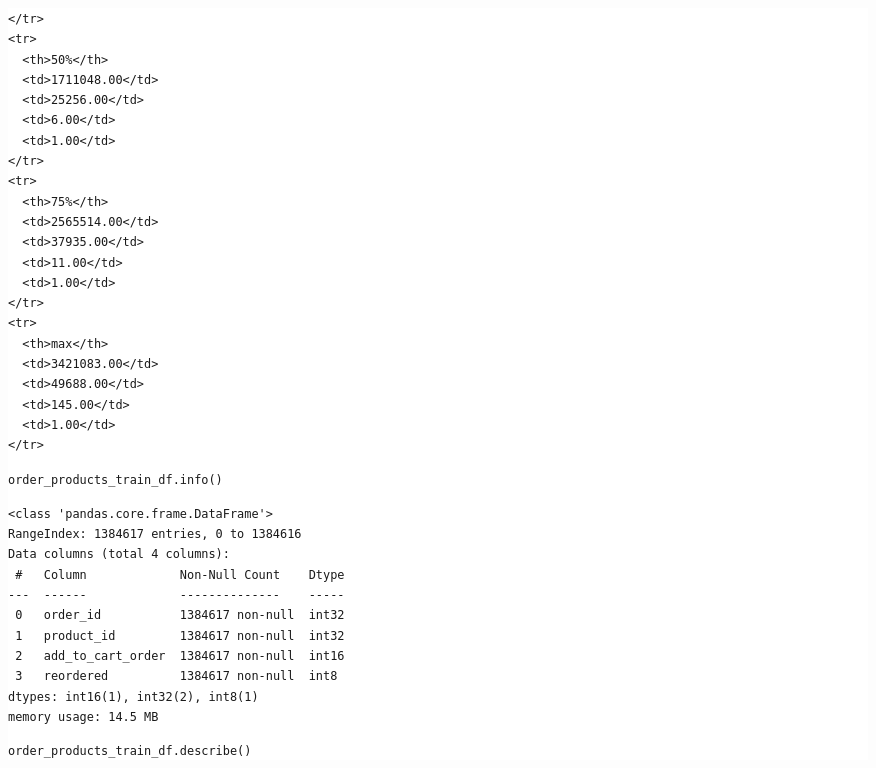     </tr>
    <tr>
      <th>50%</th>
      <td>1711048.00</td>
      <td>25256.00</td>
      <td>6.00</td>
      <td>1.00</td>
    </tr>
    <tr>
      <th>75%</th>
      <td>2565514.00</td>
      <td>37935.00</td>
      <td>11.00</td>
      <td>1.00</td>
    </tr>
    <tr>
      <th>max</th>
      <td>3421083.00</td>
      <td>49688.00</td>
      <td>145.00</td>
      <td>1.00</td>
    </tr>
  </tbody>
</table>
</div>




```python
order_products_train_df.info()
```

    <class 'pandas.core.frame.DataFrame'>
    RangeIndex: 1384617 entries, 0 to 1384616
    Data columns (total 4 columns):
     #   Column             Non-Null Count    Dtype
    ---  ------             --------------    -----
     0   order_id           1384617 non-null  int32
     1   product_id         1384617 non-null  int32
     2   add_to_cart_order  1384617 non-null  int16
     3   reordered          1384617 non-null  int8 
    dtypes: int16(1), int32(2), int8(1)
    memory usage: 14.5 MB
    


```python
order_products_train_df.describe()
```




<div>
<style scoped>
    .dataframe tbody tr th:only-of-type {
        vertical-align: middle;
    }
